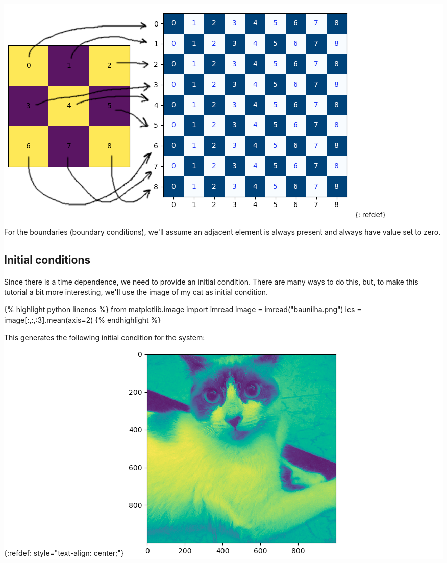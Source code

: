 ![](/images/post2-img1.png)
{: refdef}

For the boundaries (boundary conditions), we'll assume an adjacent element is
always present and always have value set to zero.


## Initial conditions

Since there is a time dependence, we need to provide an initial condition. There
are many ways to do this, but, to make this tutorial a bit more interesting,
we'll use the image of my cat as initial condition. 

{% highlight python linenos %}
from matplotlib.image import imread
image = imread("baunilha.png")
ics = image[:,:,:3].mean(axis=2)
{% endhighlight %}

This generates the following initial condition for the system:

{:refdef: style="text-align: center;"}
![](/images/initial_conditions.png)